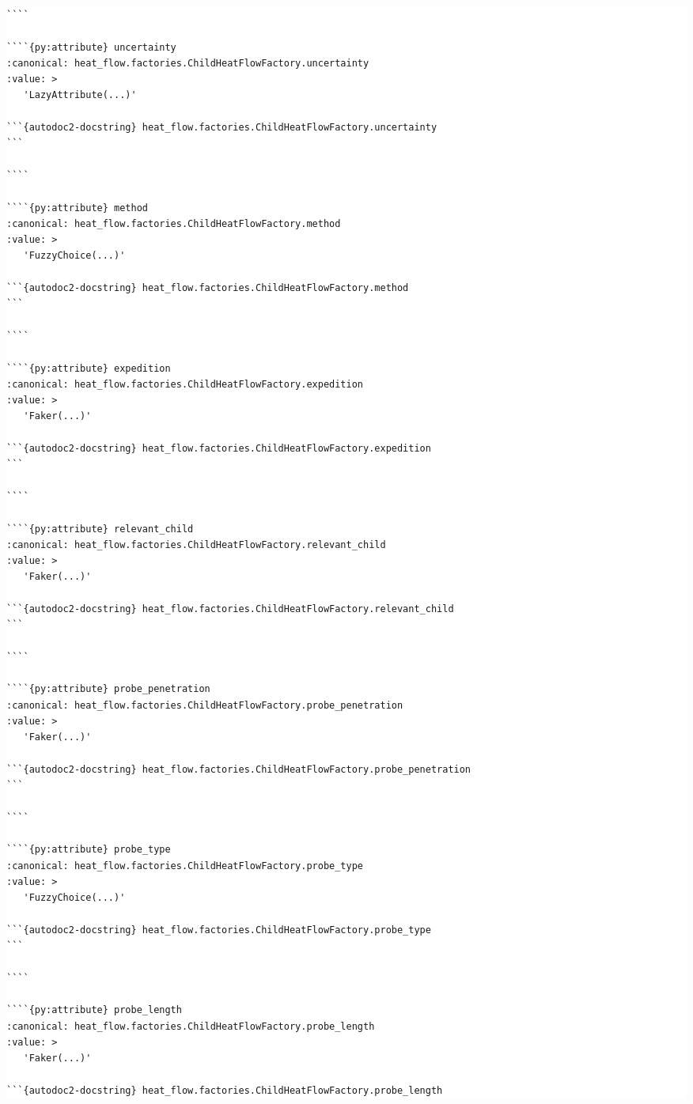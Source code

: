 ``````{py:class} ChildHeatFlowFactory
````

````{py:attribute} uncertainty
:canonical: heat_flow.factories.ChildHeatFlowFactory.uncertainty
:value: >
   'LazyAttribute(...)'

```{autodoc2-docstring} heat_flow.factories.ChildHeatFlowFactory.uncertainty
```

````

````{py:attribute} method
:canonical: heat_flow.factories.ChildHeatFlowFactory.method
:value: >
   'FuzzyChoice(...)'

```{autodoc2-docstring} heat_flow.factories.ChildHeatFlowFactory.method
```

````

````{py:attribute} expedition
:canonical: heat_flow.factories.ChildHeatFlowFactory.expedition
:value: >
   'Faker(...)'

```{autodoc2-docstring} heat_flow.factories.ChildHeatFlowFactory.expedition
```

````

````{py:attribute} relevant_child
:canonical: heat_flow.factories.ChildHeatFlowFactory.relevant_child
:value: >
   'Faker(...)'

```{autodoc2-docstring} heat_flow.factories.ChildHeatFlowFactory.relevant_child
```

````

````{py:attribute} probe_penetration
:canonical: heat_flow.factories.ChildHeatFlowFactory.probe_penetration
:value: >
   'Faker(...)'

```{autodoc2-docstring} heat_flow.factories.ChildHeatFlowFactory.probe_penetration
```

````

````{py:attribute} probe_type
:canonical: heat_flow.factories.ChildHeatFlowFactory.probe_type
:value: >
   'FuzzyChoice(...)'

```{autodoc2-docstring} heat_flow.factories.ChildHeatFlowFactory.probe_type
```

````

````{py:attribute} probe_length
:canonical: heat_flow.factories.ChildHeatFlowFactory.probe_length
:value: >
   'Faker(...)'

```{autodoc2-docstring} heat_flow.factories.ChildHeatFlowFactory.probe_length
``````